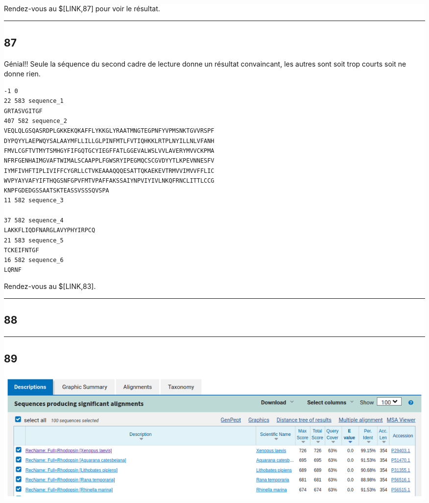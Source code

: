 Rendez-vous au $[LINK,87] pour voir le résultat.

---

## 87

Génial!! Seule la séquence du second cadre de lecture donne un résultat convaincant, les autres sont soit trop courts soit ne donne rien. 
```
-1 0 
22 583 sequence_1
GRTASVGITGF
407 582 sequence_2
VEQLQLGSQASRDPLGKKEKQKAFFLYKKGLYRAATMNGTEGPNFYVPMSNKTGVVRSPF
DYPQYYLAEPWQYSALAAYMFLLILLGLPINFMTLFVTIQHKKLRTPLNYILLNLVFANH
FMVLCGFTVTMYTSMHGYFIFGQTGCYIEGFFATLGGEVALWSLVVLAVERYMVVCKPMA
NFRFGENHAIMGVAFTWIMALSCAAPPLFGWSRYIPEGMQCSCGVDYYTLKPEVNNESFV
IYMFIVHFTIPLIVIFFCYGRLLCTVKEAAAQQQESATTQKAEKEVTRMVVIMVVFFLIC
WVPYAYVAFYIFTHQGSNFGPVFMTVPAFFAKSSAIYNPVIYIVLNKQFRNCLITTLCCG
KNPFGDEDGSSAATSKTEASSVSSSQVSPA
11 582 sequence_3

37 582 sequence_4
LAKKFLIQDFNARGLAVYPHYIRPCQ
21 583 sequence_5
TCKEIFNTGF
16 582 sequence_6
LQRNF
```

Rendez-vous au $[LINK,83].

---
## 88

---
## 89

![](assets/90-blastp-frame-2-description.png)
